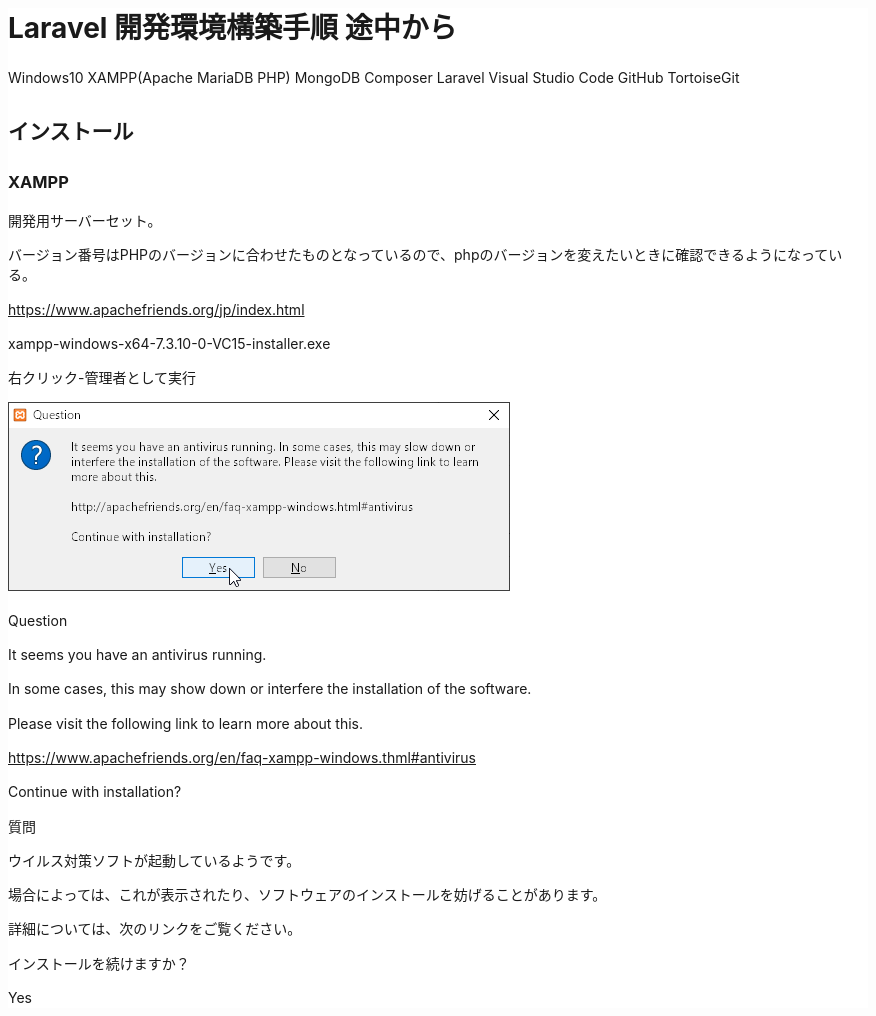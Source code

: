 # Laravel 開発環境構築手順 途中から

Windows10 XAMPP(Apache MariaDB PHP) MongoDB Composer Laravel Visual Studio Code GitHub TortoiseGit

## インストール

### XAMPP

開発用サーバーセット。

バージョン番号はPHPのバージョンに合わせたものとなっているので、phpのバージョンを変えたいときに確認できるようになっている。

https://www.apachefriends.org/jp/index.html

xampp-windows-x64-7.3.10-0-VC15-installer.exe



右クリック-管理者として実行

![2019-08-01 09_47_25-Question](Laravel%20%E9%96%8B%E7%99%BA%E7%92%B0%E5%A2%83%E6%A7%8B%E7%AF%89%E6%89%8B%E9%A0%86%20%E9%80%94%E4%B8%AD%E3%81%8B%E3%82%89.assets/2019-08-01%2009_47_25-Question.png)

Question

It seems you have an antivirus running.

In some cases, this may show down or interfere the installation of the software.

Please visit the following link to learn more about this.

https://www.apachefriends.org/en/faq-xampp-windows.thml#antivirus

Continue with installation?



質問

ウイルス対策ソフトが起動しているようです。

場合によっては、これが表示されたり、ソフトウェアのインストールを妨げることがあります。

詳細については、次のリンクをご覧ください。

インストールを続けますか？



Yes
